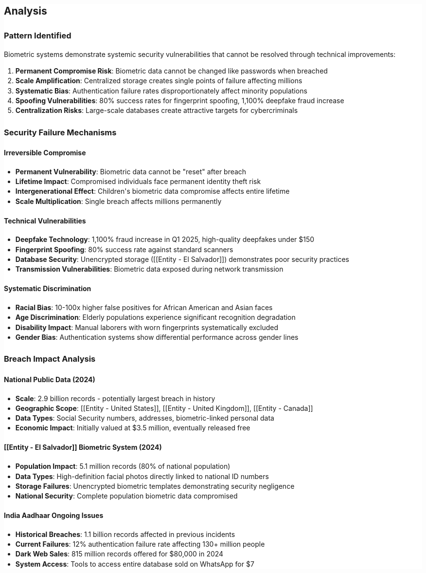 ## Analysis

### Pattern Identified
Biometric systems demonstrate systemic security vulnerabilities that cannot be resolved through technical improvements:

1. **Permanent Compromise Risk**: Biometric data cannot be changed like passwords when breached
2. **Scale Amplification**: Centralized storage creates single points of failure affecting millions
3. **Systematic Bias**: Authentication failure rates disproportionately affect minority populations
4. **Spoofing Vulnerabilities**: 80% success rates for fingerprint spoofing, 1,100% deepfake fraud increase
5. **Centralization Risks**: Large-scale databases create attractive targets for cybercriminals

### Security Failure Mechanisms

#### Irreversible Compromise
- **Permanent Vulnerability**: Biometric data cannot be "reset" after breach
- **Lifetime Impact**: Compromised individuals face permanent identity theft risk
- **Intergenerational Effect**: Children's biometric data compromise affects entire lifetime
- **Scale Multiplication**: Single breach affects millions permanently

#### Technical Vulnerabilities
- **Deepfake Technology**: 1,100% fraud increase in Q1 2025, high-quality deepfakes under $150
- **Fingerprint Spoofing**: 80% success rate against standard scanners
- **Database Security**: Unencrypted storage ([[Entity - El Salvador]]) demonstrates poor security practices
- **Transmission Vulnerabilities**: Biometric data exposed during network transmission

#### Systematic Discrimination
- **Racial Bias**: 10-100x higher false positives for African American and Asian faces
- **Age Discrimination**: Elderly populations experience significant recognition degradation
- **Disability Impact**: Manual laborers with worn fingerprints systematically excluded
- **Gender Bias**: Authentication systems show differential performance across gender lines

### Breach Impact Analysis

#### National Public Data (2024)
- **Scale**: 2.9 billion records - potentially largest breach in history
- **Geographic Scope**: [[Entity - United States]], [[Entity - United Kingdom]], [[Entity - Canada]]
- **Data Types**: Social Security numbers, addresses, biometric-linked personal data
- **Economic Impact**: Initially valued at $3.5 million, eventually released free

#### [[Entity - El Salvador]] Biometric System (2024)
- **Population Impact**: 5.1 million records (80% of national population)
- **Data Types**: High-definition facial photos directly linked to national ID numbers
- **Storage Failures**: Unencrypted biometric templates demonstrating security negligence
- **National Security**: Complete population biometric data compromised

#### India Aadhaar Ongoing Issues
- **Historical Breaches**: 1.1 billion records affected in previous incidents
- **Current Failures**: 12% authentication failure rate affecting 130+ million people
- **Dark Web Sales**: 815 million records offered for $80,000 in 2024
- **System Access**: Tools to access entire database sold on WhatsApp for $7
